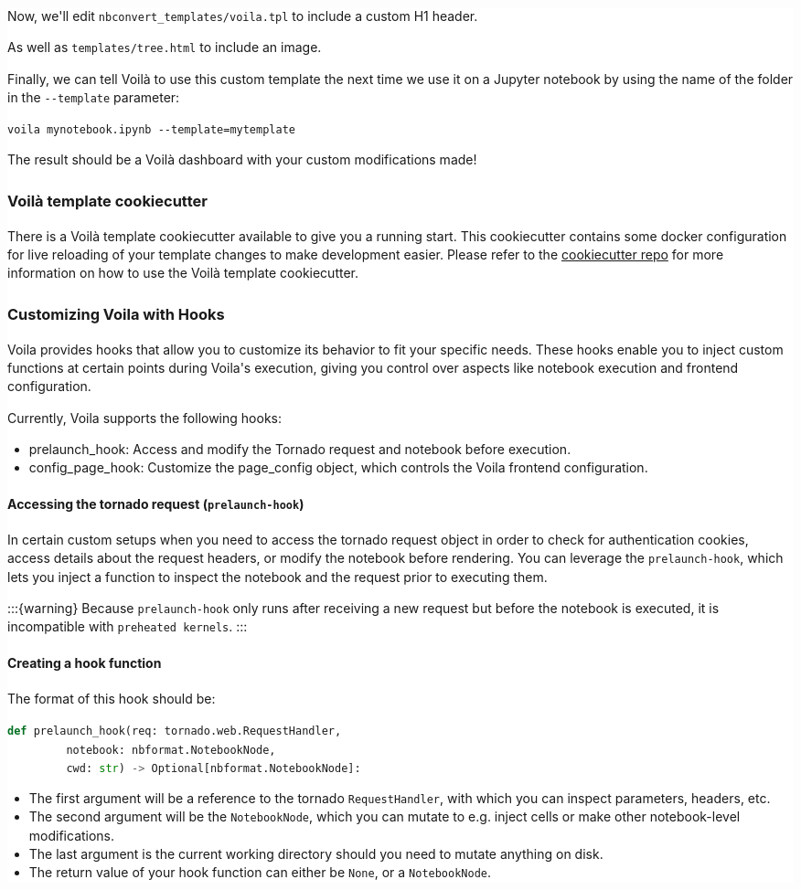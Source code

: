 Now, we'll edit `nbconvert_templates/voila.tpl` to include a custom H1 header.

As well as `templates/tree.html` to include an image.

Finally, we can tell Voilà to use this custom template the next time we use it on
a Jupyter notebook by using the name of the folder in the `--template` parameter:

```
voila mynotebook.ipynb --template=mytemplate
```

The result should be a Voilà dashboard with your custom modifications made!

### Voilà template cookiecutter

There is a Voilà template cookiecutter available to give you a running start.
This cookiecutter contains some docker configuration for live reloading of your template changes to make development easier.
Please refer to the [cookiecutter repo](https://github.com/voila-dashboards/voila-template-cookiecutter) for more information on how to use the Voilà template cookiecutter.

### Customizing Voila with Hooks

Voila provides hooks that allow you to customize its behavior to fit your specific needs. These hooks enable you to inject custom functions at certain points during Voila's execution, giving you control over aspects like notebook execution and frontend configuration.

Currently, Voila supports the following hooks:

- prelaunch_hook: Access and modify the Tornado request and notebook before execution.
- config_page_hook: Customize the page_config object, which controls the Voila frontend configuration.

#### Accessing the tornado request (`prelaunch-hook`)

In certain custom setups when you need to access the tornado request object in order to check for authentication cookies, access details about the request headers, or modify the notebook before rendering. You can leverage the `prelaunch-hook`, which lets you inject a function to inspect the notebook and the request prior to executing them.

:::{warning}
Because `prelaunch-hook` only runs after receiving a new request but before the notebook is executed, it is incompatible with
`preheated kernels`.
:::

#### Creating a hook function

The format of this hook should be:

```python
def prelaunch_hook(req: tornado.web.RequestHandler,
         notebook: nbformat.NotebookNode,
         cwd: str) -> Optional[nbformat.NotebookNode]:
```

- The first argument will be a reference to the tornado `RequestHandler`, with which you can inspect parameters, headers, etc.
- The second argument will be the `NotebookNode`, which you can mutate to e.g. inject cells or make other notebook-level modifications.
- The last argument is the current working directory should you need to mutate anything on disk.
- The return value of your hook function can either be `None`, or a `NotebookNode`.
